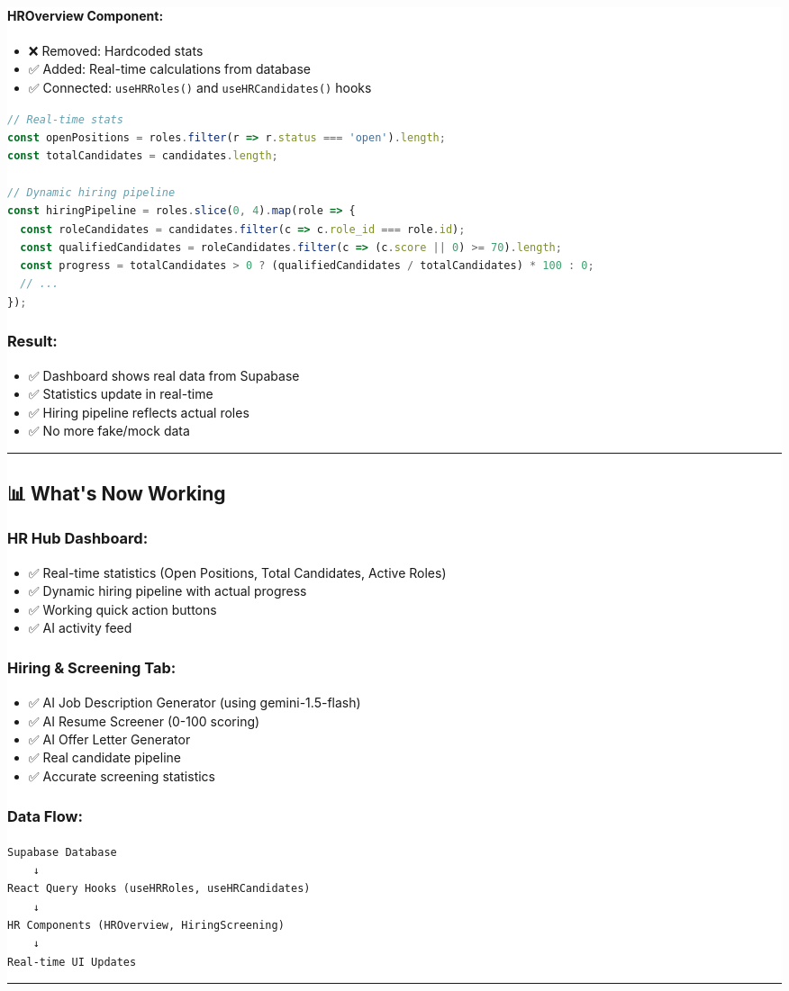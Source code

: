 #### **HROverview Component:**
- ❌ Removed: Hardcoded stats
- ✅ Added: Real-time calculations from database
- ✅ Connected: `useHRRoles()` and `useHRCandidates()` hooks

```typescript
// Real-time stats
const openPositions = roles.filter(r => r.status === 'open').length;
const totalCandidates = candidates.length;

// Dynamic hiring pipeline
const hiringPipeline = roles.slice(0, 4).map(role => {
  const roleCandidates = candidates.filter(c => c.role_id === role.id);
  const qualifiedCandidates = roleCandidates.filter(c => (c.score || 0) >= 70).length;
  const progress = totalCandidates > 0 ? (qualifiedCandidates / totalCandidates) * 100 : 0;
  // ...
});
```

### **Result:**
- ✅ Dashboard shows real data from Supabase
- ✅ Statistics update in real-time
- ✅ Hiring pipeline reflects actual roles
- ✅ No more fake/mock data

---

## 📊 **What's Now Working**

### **HR Hub Dashboard:**
- ✅ Real-time statistics (Open Positions, Total Candidates, Active Roles)
- ✅ Dynamic hiring pipeline with actual progress
- ✅ Working quick action buttons
- ✅ AI activity feed

### **Hiring & Screening Tab:**
- ✅ AI Job Description Generator (using gemini-1.5-flash)
- ✅ AI Resume Screener (0-100 scoring)
- ✅ AI Offer Letter Generator
- ✅ Real candidate pipeline
- ✅ Accurate screening statistics

### **Data Flow:**
```
Supabase Database
    ↓
React Query Hooks (useHRRoles, useHRCandidates)
    ↓
HR Components (HROverview, HiringScreening)
    ↓
Real-time UI Updates
```

---